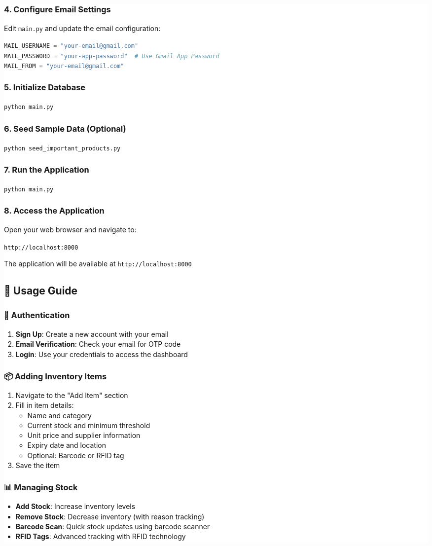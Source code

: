 ### 4. Configure Email Settings
Edit `main.py` and update the email configuration:
```python
MAIL_USERNAME = "your-email@gmail.com"
MAIL_PASSWORD = "your-app-password"  # Use Gmail App Password
MAIL_FROM = "your-email@gmail.com"
```

### 5. Initialize Database
```bash
python main.py
```

### 6. Seed Sample Data (Optional)
```bash
python seed_important_products.py
```

### 7. Run the Application
```bash
python main.py
```

### 8. Access the Application
Open your web browser and navigate to:
```
http://localhost:8000
```

The application will be available at `http://localhost:8000`

## 📖 Usage Guide

### 🔐 Authentication
1. **Sign Up**: Create a new account with your email
2. **Email Verification**: Check your email for OTP code
3. **Login**: Use your credentials to access the dashboard

### 📦 Adding Inventory Items
1. Navigate to the "Add Item" section
2. Fill in item details:
   - Name and category
   - Current stock and minimum threshold
   - Unit price and supplier information
   - Expiry date and location
   - Optional: Barcode or RFID tag
3. Save the item

### 📊 Managing Stock
- **Add Stock**: Increase inventory levels
- **Remove Stock**: Decrease inventory (with reason tracking)
- **Barcode Scan**: Quick stock updates using barcode scanner
- **RFID Tags**: Advanced tracking with RFID technology
